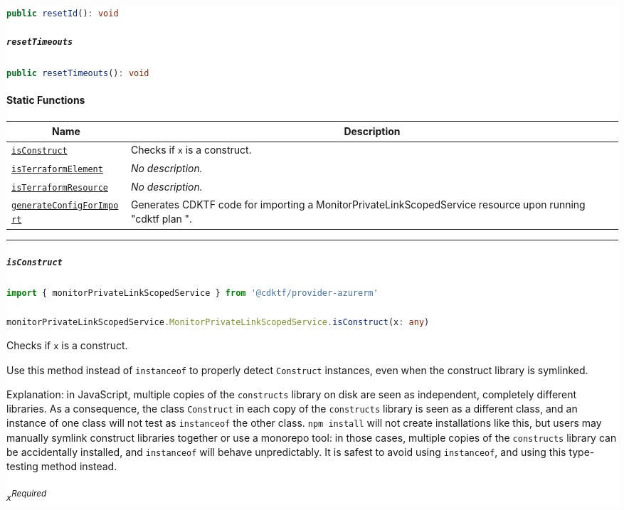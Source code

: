 ```typescript
public resetId(): void
```

##### `resetTimeouts` <a name="resetTimeouts" id="@cdktf/provider-azurerm.monitorPrivateLinkScopedService.MonitorPrivateLinkScopedService.resetTimeouts"></a>

```typescript
public resetTimeouts(): void
```

#### Static Functions <a name="Static Functions" id="Static Functions"></a>

| **Name** | **Description** |
| --- | --- |
| <code><a href="#@cdktf/provider-azurerm.monitorPrivateLinkScopedService.MonitorPrivateLinkScopedService.isConstruct">isConstruct</a></code> | Checks if `x` is a construct. |
| <code><a href="#@cdktf/provider-azurerm.monitorPrivateLinkScopedService.MonitorPrivateLinkScopedService.isTerraformElement">isTerraformElement</a></code> | *No description.* |
| <code><a href="#@cdktf/provider-azurerm.monitorPrivateLinkScopedService.MonitorPrivateLinkScopedService.isTerraformResource">isTerraformResource</a></code> | *No description.* |
| <code><a href="#@cdktf/provider-azurerm.monitorPrivateLinkScopedService.MonitorPrivateLinkScopedService.generateConfigForImport">generateConfigForImport</a></code> | Generates CDKTF code for importing a MonitorPrivateLinkScopedService resource upon running "cdktf plan <stack-name>". |

---

##### `isConstruct` <a name="isConstruct" id="@cdktf/provider-azurerm.monitorPrivateLinkScopedService.MonitorPrivateLinkScopedService.isConstruct"></a>

```typescript
import { monitorPrivateLinkScopedService } from '@cdktf/provider-azurerm'

monitorPrivateLinkScopedService.MonitorPrivateLinkScopedService.isConstruct(x: any)
```

Checks if `x` is a construct.

Use this method instead of `instanceof` to properly detect `Construct`
instances, even when the construct library is symlinked.

Explanation: in JavaScript, multiple copies of the `constructs` library on
disk are seen as independent, completely different libraries. As a
consequence, the class `Construct` in each copy of the `constructs` library
is seen as a different class, and an instance of one class will not test as
`instanceof` the other class. `npm install` will not create installations
like this, but users may manually symlink construct libraries together or
use a monorepo tool: in those cases, multiple copies of the `constructs`
library can be accidentally installed, and `instanceof` will behave
unpredictably. It is safest to avoid using `instanceof`, and using
this type-testing method instead.

###### `x`<sup>Required</sup> <a name="x" id="@cdktf/provider-azurerm.monitorPrivateLinkScopedService.MonitorPrivateLinkScopedService.isConstruct.parameter.x"></a>
